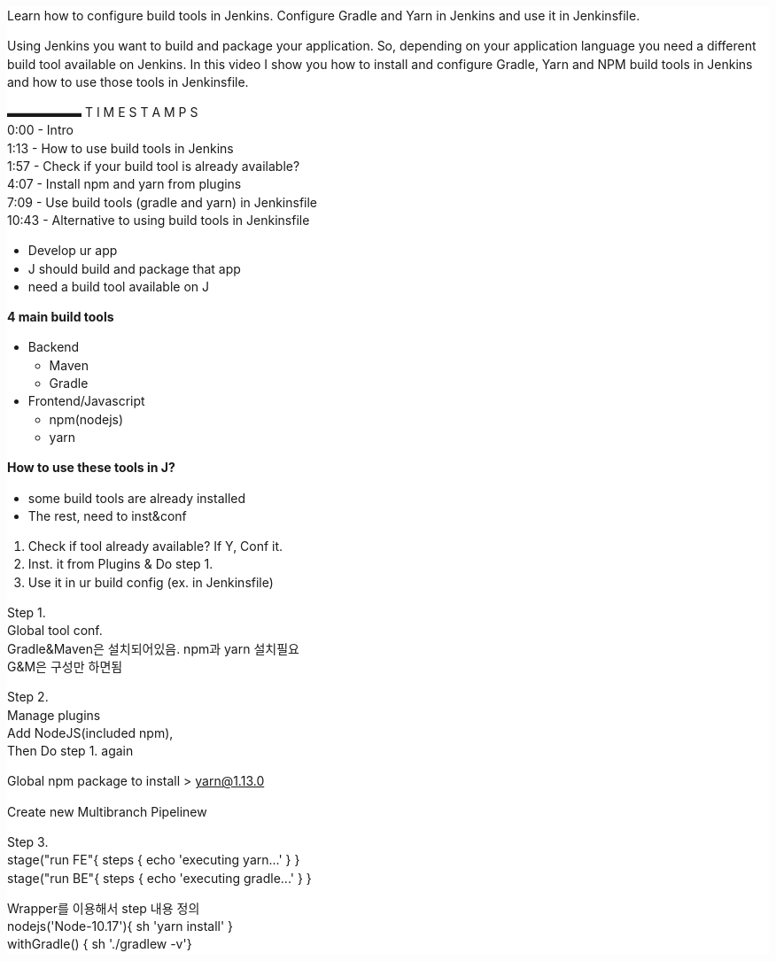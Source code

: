Learn how to configure build tools in Jenkins. Configure Gradle and Yarn in Jenkins and use it in Jenkinsfile.  

Using Jenkins you want to build and package your application. So, depending on your application language you need a different build tool available on Jenkins. In this video I show you how to install and configure Gradle, Yarn and NPM build tools in Jenkins and how to use those tools in Jenkinsfile.  

▬▬▬▬▬▬ T I M E S T A M P S  
0:00 - Intro  
1:13 - How to use build tools in Jenkins  
1:57 - Check if your build tool is already available?  
4:07 - Install npm and yarn from plugins  
7:09 - Use build tools (gradle and yarn) in Jenkinsfile  
10:43 - Alternative to using build tools in Jenkinsfile  

- Develop ur app
- J should build and package that app
- need a build tool available on J


**4 main build tools**

- Backend
  - Maven
  - Gradle
- Frontend/Javascript
  - npm(nodejs)
  - yarn

**How to use these tools in J?**
- some build tools are already installed
- The rest, need to inst&conf

1. Check if tool already available? If Y, Conf it.
2. Inst. it from Plugins & Do step 1.
3. Use it in ur build config (ex. in Jenkinsfile)

Step 1.  
Global tool conf.  
Gradle&Maven은 설치되어있음. npm과 yarn 설치필요  
G&M은 구성만 하면됨  

Step 2.  
Manage plugins  
Add NodeJS(included npm),   
Then Do step 1. again  

Global npm package to install > yarn@1.13.0  

Create new Multibranch Pipelinew  

Step 3.  
stage("run FE"{ steps { echo 'executing yarn...' } }  
stage("run BE"{ steps { echo 'executing gradle...' } }  

Wrapper를 이용해서 step 내용 정의  
nodejs('Node-10.17'){ sh 'yarn install' }  
withGradle() { sh './gradlew -v'}  
